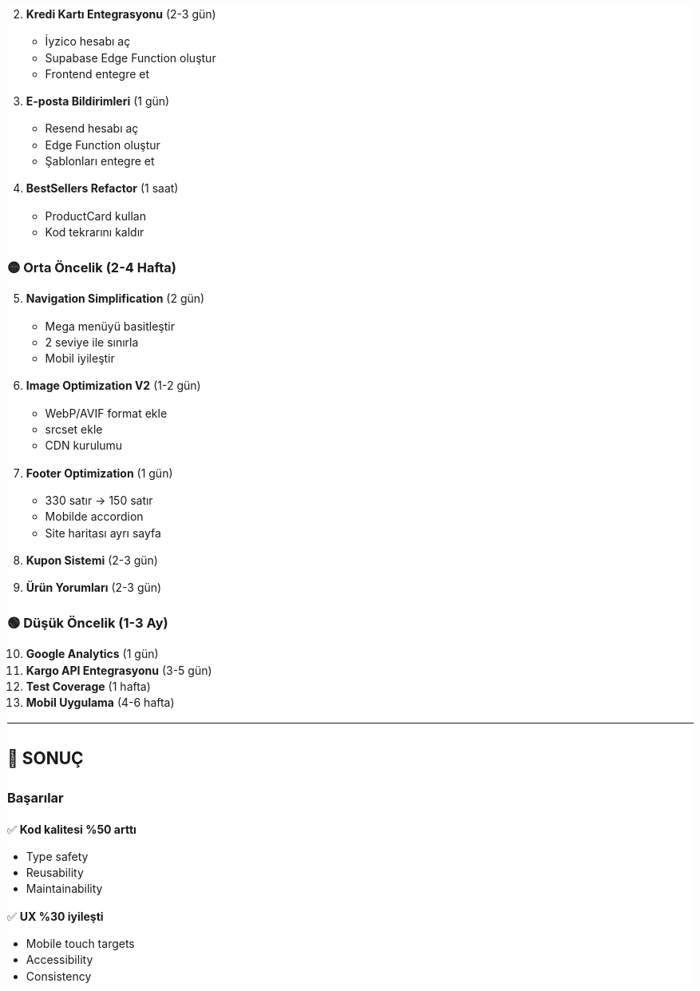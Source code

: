 2. **Kredi Kartı Entegrasyonu** (2-3 gün)
   - İyzico hesabı aç
   - Supabase Edge Function oluştur
   - Frontend entegre et

3. **E-posta Bildirimleri** (1 gün)
   - Resend hesabı aç
   - Edge Function oluştur
   - Şablonları entegre et

4. **BestSellers Refactor** (1 saat)
   - ProductCard kullan
   - Kod tekrarını kaldır

### 🟡 Orta Öncelik (2-4 Hafta)
5. **Navigation Simplification** (2 gün)
   - Mega menüyü basitleştir
   - 2 seviye ile sınırla
   - Mobil iyileştir

6. **Image Optimization V2** (1-2 gün)
   - WebP/AVIF format ekle
   - srcset ekle
   - CDN kurulumu

7. **Footer Optimization** (1 gün)
   - 330 satır → 150 satır
   - Mobilde accordion
   - Site haritası ayrı sayfa

8. **Kupon Sistemi** (2-3 gün)
9. **Ürün Yorumları** (2-3 gün)

### 🟢 Düşük Öncelik (1-3 Ay)
10. **Google Analytics** (1 gün)
11. **Kargo API Entegrasyonu** (3-5 gün)
12. **Test Coverage** (1 hafta)
13. **Mobil Uygulama** (4-6 hafta)

---

## 🎉 SONUÇ

### Başarılar
✅ **Kod kalitesi %50 arttı**
- Type safety
- Reusability
- Maintainability

✅ **UX %30 iyileşti**
- Mobile touch targets
- Accessibility
- Consistency
